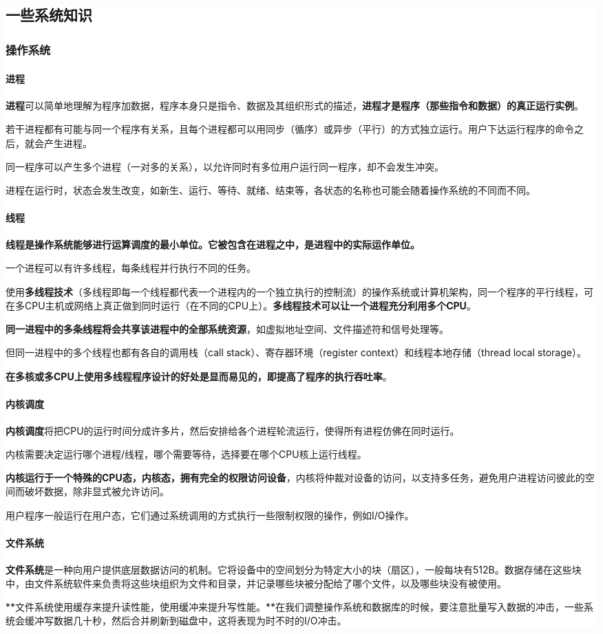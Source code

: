    



## 一些系统知识



### 操作系统



#### 进程



**进程**可以简单地理解为程序加数据，程序本身只是指令、数据及其组织形式的描述，**进程才是程序（那些指令和数据）的真正运行实例**。

若干进程都有可能与同一个程序有关系，且每个进程都可以用同步（循序）或异步（平行）的方式独立运行。用户下达运行程序的命令之后，就会产生进程。

同一程序可以产生多个进程（一对多的关系），以允许同时有多位用户运行同一程序，却不会发生冲突。

进程在运行时，状态会发生改变，如新生、运行、等待、就绪、结束等，各状态的名称也可能会随着操作系统的不同而不同。



#### 线程



**线程是操作系统能够进行运算调度的最小单位。它被包含在进程之中，是进程中的实际运作单位。**

一个进程可以有许多线程，每条线程并行执行不同的任务。

使用**多线程技术**（多线程即每一个线程都代表一个进程内的一个独立执行的控制流）的操作系统或计算机架构，同一个程序的平行线程，可在多CPU主机或网络上真正做到同时运行（在不同的CPU上）。**多线程技术可以让一个进程充分利用多个CPU**。

**同一进程中的多条线程将会共享该进程中的全部系统资源**，如虚拟地址空间、文件描述符和信号处理等。

但同一进程中的多个线程也都有各自的调用栈（call stack）、寄存器环境（register context）和线程本地存储（thread local storage）。

**在多核或多CPU上使用多线程程序设计的好处是显而易见的，即提高了程序的执行吞吐率**。



#### 内核调度



**内核调度**将把CPU的运行时间分成许多片，然后安排给各个进程轮流运行，使得所有进程仿佛在同时运行。

内核需要决定运行哪个进程/线程，哪个需要等待，选择要在哪个CPU核上运行线程。

**内核运行于一个特殊的CPU态，内核态，拥有完全的权限访问设备**，内核将仲裁对设备的访问，以支持多任务，避免用户进程访问彼此的空间而破坏数据，除非显式被允许访问。

用户程序一般运行在用户态，它们通过系统调用的方式执行一些限制权限的操作，例如I/O操作。



#### 文件系统



**文件系统**是一种向用户提供底层数据访问的机制。它将设备中的空间划分为特定大小的块（扇区），一般每块有512B。数据存储在这些块中，由文件系统软件来负责将这些块组织为文件和目录，并记录哪些块被分配给了哪个文件，以及哪些块没有被使用。

**文件系统使用缓存来提升读性能，使用缓冲来提升写性能。**在我们调整操作系统和数据库的时候，要注意批量写入数据的冲击，一些系统会缓冲写数据几十秒，然后合并刷新到磁盘中，这将表现为时不时的I/O冲击。
